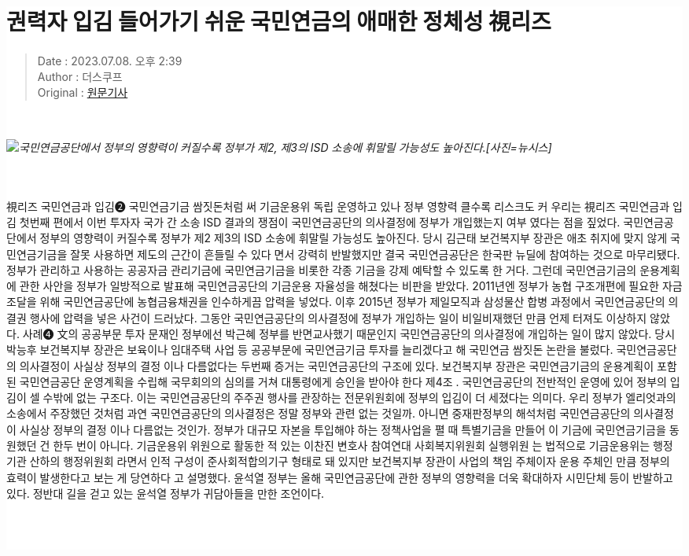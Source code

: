   
# 권력자 입김 들어가기 쉬운 국민연금의 애매한 정체성 視리즈  
  
> Date : 2023.07.08. 오후 2:39  
> Author : 더스쿠프  
> Original : [원문기사](https://n.news.naver.com/mnews/article/665/0000001251?sid=101)  
<br/>  
  
<img src="https://imgnews.pstatic.net/image/665/2023/07/08/0000001251_002_20230708143901658.jpg?type=w647" id="img1"></img><em class="img_desc">국민연금공단에서 정부의 영향력이 커질수록 정부가 제2, 제3의 ISD 소송에 휘말릴 가능성도 높아진다.[사진=뉴시스] </em>  
<br/><br/>  
  
視리즈 국민연금과 입김➋ 국민연금기금 쌈짓돈처럼 써 기금운용위 독립 운영하고 있나 정부 영향력 클수록 리스크도 커 우리는 視리즈 국민연금과 입김 첫번째 편에서 이번 투자자 국가 간 소송 ISD 결과의 쟁점이 국민연금공단의 의사결정에 정부가 개입했는지 여부 였다는 점을 짚었다.
국민연금공단에서 정부의 영향력이 커질수록 정부가 제2 제3의 ISD 소송에 휘말릴 가능성도 높아진다.
당시 김근태 보건복지부 장관은 애초 취지에 맞지 않게 국민연금기금을 잘못 사용하면 제도의 근간이 흔들릴 수 있다 면서 강력히 반발했지만 결국 국민연금공단은 한국판 뉴딜에 참여하는 것으로 마무리됐다.
정부가 관리하고 사용하는 공공자금 관리기금에 국민연금기금을 비롯한 각종 기금을 강제 예탁할 수 있도록 한 거다.
그런데 국민연금기금의 운용계획에 관한 사안을 정부가 일방적으로 발표해 국민연금공단의 기금운용 자율성을 해쳤다는 비판을 받았다.
2011년엔 정부가 농협 구조개편에 필요한 자금 조달을 위해 국민연금공단에 농협금융채권을 인수하게끔 압력을 넣었다.
이후 2015년 정부가 제일모직과 삼성물산 합병 과정에서 국민연금공단의 의결권 행사에 압력을 넣은 사건이 드러났다.
그동안 국민연금공단의 의사결정에 정부가 개입하는 일이 비일비재했던 만큼 언제 터져도 이상하지 않았다.
사례➍ 文의 공공부문 투자 문재인 정부에선 박근혜 정부를 반면교사했기 때문인지 국민연금공단의 의사결정에 개입하는 일이 많지 않았다.
당시 박능후 보건복지부 장관은 보육이나 임대주택 사업 등 공공부문에 국민연금기금 투자를 늘리겠다고 해 국민연금 쌈짓돈 논란을 불렀다.
국민연금공단의 의사결정이 사실상 정부의 결정 이나 다름없다는 두번째 증거는 국민연금공단의 구조에 있다.
보건복지부 장관은 국민연금기금의 운용계획이 포함된 국민연금공단 운영계획을 수립해 국무회의의 심의를 거쳐 대통령에게 승인을 받아야 한다 제4조 .
국민연금공단의 전반적인 운영에 있어 정부의 입김이 셀 수밖에 없는 구조다.
이는 국민연금공단의 주주권 행사를 관장하는 전문위원회에 정부의 입김이 더 세졌다는 의미다.
우리 정부가 엘리엇과의 소송에서 주장했던 것처럼 과연 국민연금공단의 의사결정은 정말 정부와 관련 없는 것일까.
아니면 중재판정부의 해석처럼 국민연금공단의 의사결정이 사실상 정부의 결정 이나 다름없는 것인가.
정부가 대규모 자본을 투입해야 하는 정책사업을 펼 때 특별기금을 만들어 이 기금에 국민연금기금을 동원했던 건 한두 번이 아니다.
기금운용위 위원으로 활동한 적 있는 이찬진 변호사 참여연대 사회복지위원회 실행위원 는 법적으로 기금운용위는 행정기관 산하의 행정위원회 라면서 인적 구성이 준사회적합의기구 형태로 돼 있지만 보건복지부 장관이 사업의 책임 주체이자 운용 주체인 만큼 정부의 효력이 발생한다고 보는 게 당연하다 고 설명했다.
윤석열 정부는 올해 국민연금공단에 관한 정부의 영향력을 더욱 확대하자 시민단체 등이 반발하고 있다.
정반대 길을 걷고 있는 윤석열 정부가 귀담아들을 만한 조언이다.  
<br/><br/><br/>  

